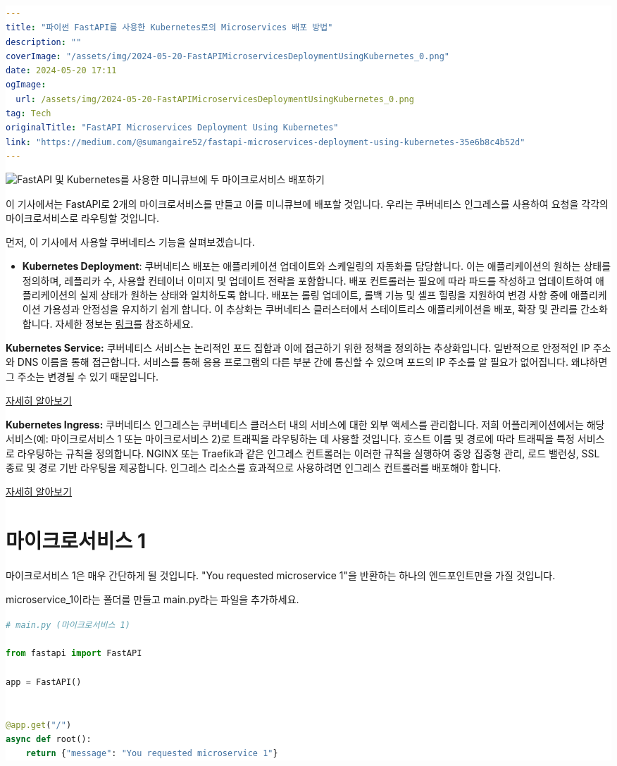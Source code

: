 ```yaml
---
title: "파이썬 FastAPI를 사용한 Kubernetes로의 Microservices 배포 방법"
description: ""
coverImage: "/assets/img/2024-05-20-FastAPIMicroservicesDeploymentUsingKubernetes_0.png"
date: 2024-05-20 17:11
ogImage:
  url: /assets/img/2024-05-20-FastAPIMicroservicesDeploymentUsingKubernetes_0.png
tag: Tech
originalTitle: "FastAPI Microservices Deployment Using Kubernetes"
link: "https://medium.com/@sumangaire52/fastapi-microservices-deployment-using-kubernetes-35e6b8c4b52d"
---
```


![FastAPI 및 Kubernetes를 사용한 미니큐브에 두 마이크로서비스 배포하기](/assets/img/2024-05-20-FastAPIMicroservicesDeploymentUsingKubernetes_0.png)

이 기사에서는 FastAPI로 2개의 마이크로서비스를 만들고 이를 미니큐브에 배포할 것입니다. 우리는 쿠버네티스 인그레스를 사용하여 요청을 각각의 마이크로서비스로 라우팅할 것입니다.

먼저, 이 기사에서 사용할 쿠버네티스 기능을 살펴보겠습니다.

- **Kubernetes Deployment**: 쿠버네티스 배포는 애플리케이션 업데이트와 스케일링의 자동화를 담당합니다. 이는 애플리케이션의 원하는 상태를 정의하며, 레플리카 수, 사용할 컨테이너 이미지 및 업데이트 전략을 포함합니다. 배포 컨트롤러는 필요에 따라 파드를 작성하고 업데이트하여 애플리케이션의 실제 상태가 원하는 상태와 일치하도록 합니다. 배포는 롤링 업데이트, 롤백 기능 및 셀프 힐링을 지원하여 변경 사항 중에 애플리케이션 가용성과 안정성을 유지하기 쉽게 합니다. 이 추상화는 쿠버네티스 클러스터에서 스테이트리스 애플리케이션을 배포, 확장 및 관리를 간소화합니다. 자세한 정보는 [링크](https://kubernetes.io/docs/concepts/workloads/controllers/deployment/)를 참조하세요.

<div class="content-ad"></div>

**Kubernetes Service:** 쿠버네티스 서비스는 논리적인 포드 집합과 이에 접근하기 위한 정책을 정의하는 추상화입니다. 일반적으로 안정적인 IP 주소와 DNS 이름을 통해 접근합니다. 서비스를 통해 응용 프로그램의 다른 부분 간에 통신할 수 있으며 포드의 IP 주소를 알 필요가 없어집니다. 왜냐하면 그 주소는 변경될 수 있기 때문입니다.

[자세히 알아보기](https://kubernetes.io/docs/tutorials/kubernetes-basics/expose/expose-intro/)

**Kubernetes Ingress:** 쿠버네티스 인그레스는 쿠버네티스 클러스터 내의 서비스에 대한 외부 액세스를 관리합니다. 저희 어플리케이션에서는 해당 서비스(예: 마이크로서비스 1 또는 마이크로서비스 2)로 트래픽을 라우팅하는 데 사용할 것입니다. 호스트 이름 및 경로에 따라 트래픽을 특정 서비스로 라우팅하는 규칙을 정의합니다. NGINX 또는 Traefik과 같은 인그레스 컨트롤러는 이러한 규칙을 실행하여 중앙 집중형 관리, 로드 밸런싱, SSL 종료 및 경로 기반 라우팅을 제공합니다. 인그레스 리소스를 효과적으로 사용하려면 인그레스 컨트롤러를 배포해야 합니다.

[자세히 알아보기](https://kubernetes.io/docs/concepts/services-networking/ingress/#what-is-ingress)

<div class="content-ad"></div>

# 마이크로서비스 1

마이크로서비스 1은 매우 간단하게 될 것입니다. "You requested microservice 1"을 반환하는 하나의 엔드포인트만을 가질 것입니다.

microservice_1이라는 폴더를 만들고 main.py라는 파일을 추가하세요.

```python
# main.py (마이크로서비스 1)

from fastapi import FastAPI

app = FastAPI()


@app.get("/")
async def root():
    return {"message": "You requested microservice 1"}
```
